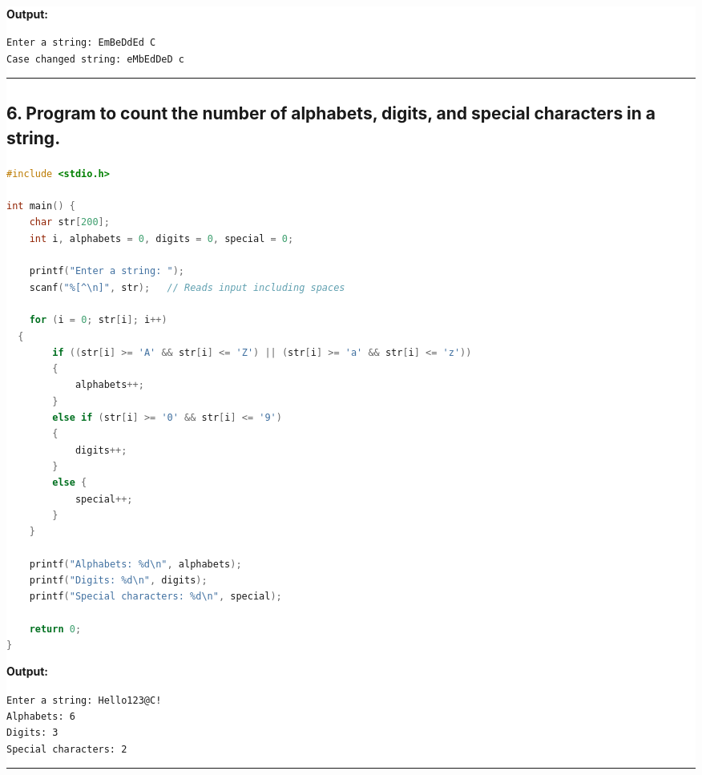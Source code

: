 ```c
```

**Output:**

```
Enter a string: EmBeDdEd C
Case changed string: eMbEdDeD c

```

---

## 6. Program to count the number of alphabets, digits, and special characters in a string.

```c
#include <stdio.h>

int main() {
    char str[200];
    int i, alphabets = 0, digits = 0, special = 0;

    printf("Enter a string: ");
    scanf("%[^\n]", str);   // Reads input including spaces

    for (i = 0; str[i]; i++)
  {
        if ((str[i] >= 'A' && str[i] <= 'Z') || (str[i] >= 'a' && str[i] <= 'z'))
        {
            alphabets++;
        }
        else if (str[i] >= '0' && str[i] <= '9')
        {
            digits++;
        }
        else {
            special++;
        }
    }

    printf("Alphabets: %d\n", alphabets);
    printf("Digits: %d\n", digits);
    printf("Special characters: %d\n", special);

    return 0;
}

```

**Output:**

```
Enter a string: Hello123@C!
Alphabets: 6
Digits: 3
Special characters: 2

```

---